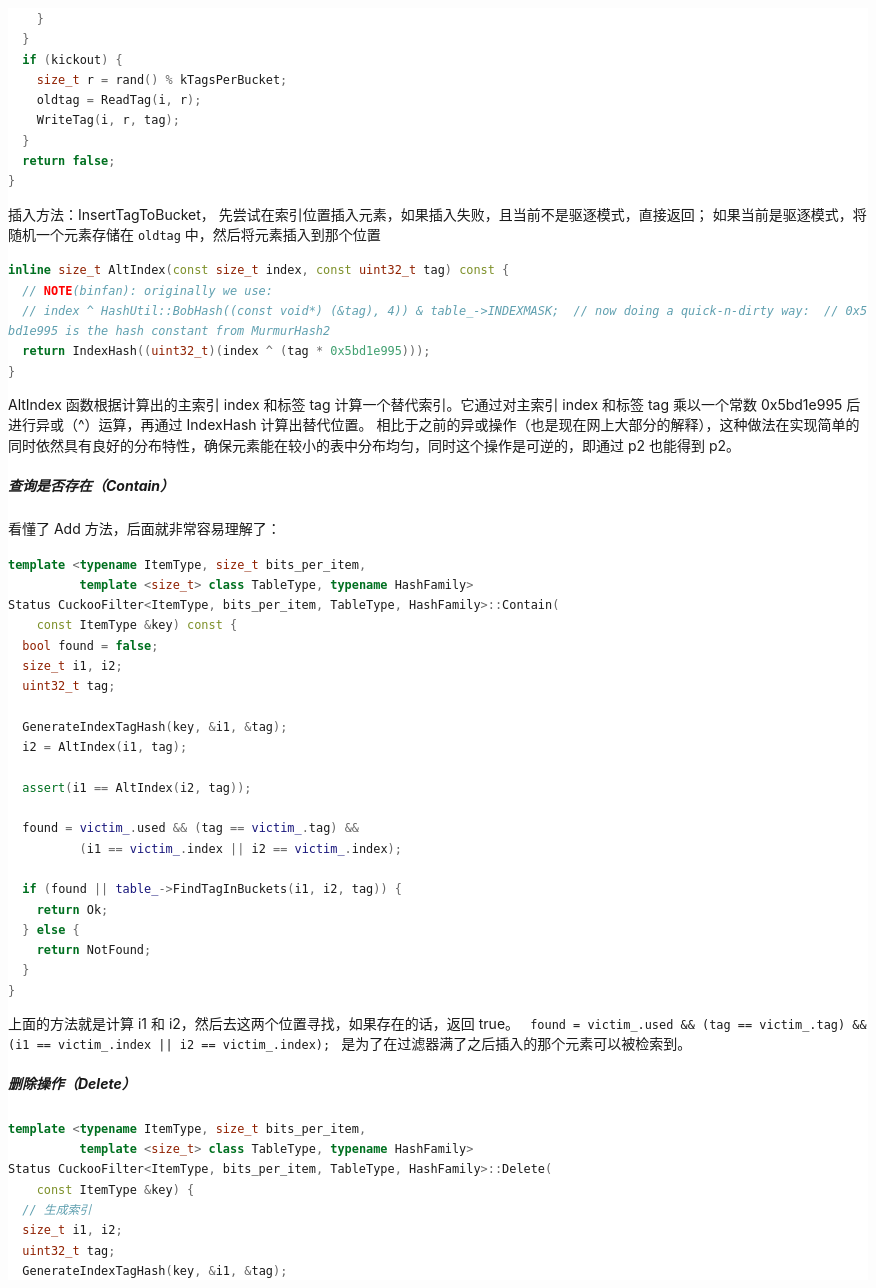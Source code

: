 ```cpp
    }  
  }  
  if (kickout) {  
    size_t r = rand() % kTagsPerBucket;  
    oldtag = ReadTag(i, r);  
    WriteTag(i, r, tag);  
  }  
  return false;  
}
```
插入方法：InsertTagToBucket，
先尝试在索引位置插入元素，如果插入失败，且当前不是驱逐模式，直接返回；
如果当前是驱逐模式，将随机一个元素存储在 `oldtag` 中，然后将元素插入到那个位置
```cpp
inline size_t AltIndex(const size_t index, const uint32_t tag) const {  
  // NOTE(binfan): originally we use:  
  // index ^ HashUtil::BobHash((const void*) (&tag), 4)) & table_->INDEXMASK;  // now doing a quick-n-dirty way:  // 0x5bd1e995 is the hash constant from MurmurHash2  
  return IndexHash((uint32_t)(index ^ (tag * 0x5bd1e995)));  
}
```
AltIndex 函数根据计算出的主索引 index 和标签 tag 计算一个替代索引。它通过对主索引 index 和标签 tag 乘以一个常数 0x5bd1e995 后进行异或（^）运算，再通过 IndexHash 计算出替代位置。
相比于之前的异或操作（也是现在网上大部分的解释），这种做法在实现简单的同时依然具有良好的分布特性，确保元素能在较小的表中分布均匀，同时这个操作是可逆的，即通过 p2 也能得到 p2。
##### 查询是否存在（Contain）
看懂了 Add 方法，后面就非常容易理解了：
```cpp
template <typename ItemType, size_t bits_per_item,  
          template <size_t> class TableType, typename HashFamily>  
Status CuckooFilter<ItemType, bits_per_item, TableType, HashFamily>::Contain(  
    const ItemType &key) const {  
  bool found = false;  
  size_t i1, i2;  
  uint32_t tag;  
  
  GenerateIndexTagHash(key, &i1, &tag);  
  i2 = AltIndex(i1, tag);  
  
  assert(i1 == AltIndex(i2, tag));  
  
  found = victim_.used && (tag == victim_.tag) &&  
          (i1 == victim_.index || i2 == victim_.index);  
  
  if (found || table_->FindTagInBuckets(i1, i2, tag)) {  
    return Ok;  
  } else {  
    return NotFound;  
  }  
}
```
上面的方法就是计算 i1 和 i2，然后去这两个位置寻找，如果存在的话，返回 true。
`  found = victim_.used && (tag == victim_.tag) &&  (i1 == victim_.index || i2 == victim_.index);  ` 是为了在过滤器满了之后插入的那个元素可以被检索到。
##### 删除操作（Delete）
```cpp
template <typename ItemType, size_t bits_per_item,  
          template <size_t> class TableType, typename HashFamily>  
Status CuckooFilter<ItemType, bits_per_item, TableType, HashFamily>::Delete(  
    const ItemType &key) {  
  // 生成索引
  size_t i1, i2;  
  uint32_t tag;  
  GenerateIndexTagHash(key, &i1, &tag);  
```
